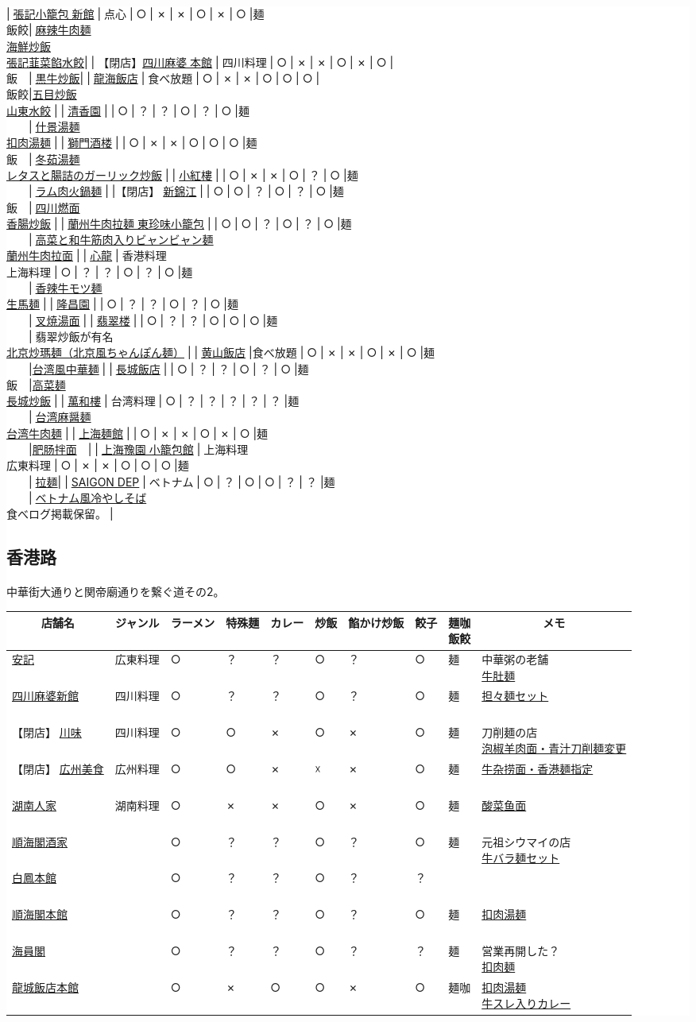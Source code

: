 | [張記小籠包 新館](https://supleks.jp/s/140019.html) | 点心 | ○ | ✗ | ✗ | ○ | ✗ | ○ |麺　<br>飯餃| [麻辣牛肉麺](https://ramendb.supleks.jp/review/1494023.html)<br>[海鮮炒飯]( https://chahandb.supleks.jp/review/1495759.html)<br>[張記韮菜餡水餃](https://gyouzadb.supleks.jp/review/1495763.html)|
| 【閉店】[四川麻婆 本館](https://supleks.jp/s/121859.html) | 四川料理 | ○ | ✗ | ✗ | ○ | ✗ | ○ |　　<br>飯　| [黒牛炒飯](https://chahandb.supleks.jp/review/1272660.html)|
| [龍海飯店](https://supleks.jp/s/86266.html)                  | 食べ放題               | ○        | ✗      | ✗      | ○    | ○         | ○    |　　<br>飯餃|[五目炒飯](https://chahandb.supleks.jp/review/1286675.html)<br>[山東水餃](https://gyouzadb.supleks.jp/review/1286677.html)  |
| [清香園](https://supleks.jp/s/74821.html)                    |                        | ○        | ？      | ？      | ○    | ？         | ○    |麺　<br>　　| [什景湯麺](https://supleks.jp/review/843353.html)<br />[扣肉湯麺](https://supleks.jp/review/837160.html) |
| [獅門酒楼](https://supleks.jp/s/71391.html)                  |                        | ○        | ✗      | ✗      | ○    | ○         | ○    |麺　<br>飯　| [冬茹湯麺](https://supleks.jp/review/809235.html)<br>[レタスと腸詰のガーリック炒飯](https://chahandb.supleks.jp/review/1325265.html) |
| [小紅樓](https://supleks.jp/s/157235.html) |                        | ○        | ✗      | ✗      | ○    | ？         | ○    |麺　<br>　　| [ラム肉火鍋麺](https://ramendb.supleks.jp/review/1712807.html) |
|【閉店】 [新錦江](https://supleks.jp/s/31380.html) |                        | ○        | ○      | ？      | ○    | ？         | ○    |麺　<br>飯　| [四川燃面](https://ramendb.supleks.jp/review/1312844.html)<br>[香腸炒飯](https://chahandb.supleks.jp/review/1495446.html) |
| [蘭州牛肉拉麺 東珍味小籠包](https://ramendb.supleks.jp/s/104459.html) |                        | ○        | ○      | ？      | ○    | ？         | ○    |麺　<br>　　| [高菜と和牛筋肉入りビャンビャン麺](https://supleks.jp/review/1268698.html)<br />[蘭州牛肉拉面](https://supleks.jp/review/1120221.html) |
| [心龍](https://supleks.jp/s/20260.html)    | 香港料理<br />上海料理 | ○        | ？      | ？      | ○    | ？         | ○    |麺　<br>　　| [香辣牛モツ麺](https://supleks.jp/review/843806.html)<br />[生馬麺](https://supleks.jp/review/161320.html) |
| [隆昌園](https://supleks.jp/s/19884.html)                    |                        | ○        | ？      | ？      | ○    | ？         | ○    |麺　<br>　　| [叉焼湯面](https://supleks.jp/review/810535.html)            |
| [翡翠楼](https://supleks.jp/s/18616.html)                    |                        | ○        | ？      | ？      | ○    | ○          | ○    |麺　<br>　　| 翡翠炒飯が有名<br />[北京炒瑪麺（北京風ちゃんぽん麺）](https://supleks.jp/review/137883.html) |
| [黄山飯店](https://supleks.jp/s/149364.html)   |食べ放題 | ○ | ✗ | ✗      | ○    | ✗          | ○    |麺　<br>　　|[台湾風中華麺](https://ramendb.supleks.jp/review/1625141.html) |
| [長城飯店](https://supleks.jp/s/73107.html)                  |                        | ○        | ？      | ？      | ○    | ？          | ○    |麺　<br>飯　|[高菜麺](https://supleks.jp/review/823108.html)<br>[長城炒飯](https://chahandb.supleks.jp/review/1302800.html) |
| [萬和樓](https://supleks.jp/s/18458.html)                    | 台湾料理               | ○        | ？      | ？      | ？   | ？         | ？   |麺　<br>　　| [台湾麻醤麺](https://supleks.jp/review/141944.html)<br />[台湾牛肉麺](https://supleks.jp/review/137248.html) |
| [上海麺館](https://supleks.jp/s/157587.html) |  | ○        | ✗      | ✗      | ○   | ✗         | ○   |麺　<br>　　|[肥肠拌面](https://ramendb.supleks.jp/review/1716741.html)　|
| [上海豫園 小籠包館](https://supleks.jp/s/125742.html) | 上海料理<br>広東料理 | ○   | ✗ | ✗ | ○   | ○ | ○   |麺　<br>　　| [拉麺](https://ramendb.supleks.jp/review/1318589.html)|
| [SAIGON DEP](https://supleks.jp/s/76746.html)                | ベトナム               | ○        | ？      | ○      | ○    | ？         | ？   |麺　<br>　　| [ベトナム風冷やしそば](https://supleks.jp/review/853149.html)<br />食べログ掲載保留。 |


## 香港路

中華街大通りと関帝廟通りを繋ぐ道その2。

| 店舗名                                             | ジャンル | ラーメン | 特殊麺 | カレー  | 炒飯 | 餡かけ炒飯 | 餃子 |麺咖<br>飯餃| メモ                                                         |
| -------------------------------------------------- | -------- | -------- | ------ | ------------------------------------------- | ---- | ---------- | ---- | ---- | ------------------------------------------------------------ |
| [安記](https://supleks.jp/s/18958.html)            | 広東料理 | ○        | ？      | ？ | ○    | ？          | ○    |麺　<br>　　| 中華粥の老舗<br />[牛肚麺](https://supleks.jp/review/810877.html) |
| [四川麻婆新館](https://supleks.jp/s/113566.html)   | 四川料理 | ○        | ？      | ？  | ○    | ？         | ○    |麺　<br>　　| [担々麺セット](https://supleks.jp/review/1182279.html)       |
|【閉店】 [川味](https://supleks.jp/s/122793.html) |四川料理 | ○        | ○      | ✗  | ○    | ✗         | ○    |麺　<br>　　| 刀削麺の店<br>[泡椒羊肉面・青汁刀削麺変更](https://ramendb.supleks.jp/review/1282483.html) |
|【閉店】 [広州美食](https://supleks.jp/s/138403.html) |広州料理 | ○        | ○      | ✗  | ☓    | ✗         | ○    |麺　<br>　　| [牛杂捞面・香港麺指定](https://ramendb.supleks.jp/review/1473729.html) |
| [湖南人家](https://supleks.jp/s/145235.html) |湖南料理 | ○        | ✗      | ✗  | ○    | ✗         | ○    |麺　<br>　　| [酸菜鱼面](https://ramendb.supleks.jp/review/1566384.html) |
| [順海閣酒家](https://supleks.jp/s/73204.html)      |          | ○        | ？      | ？  | ○    | ？         | ○    |麺　<br>　　| 元祖シウマイの店<br />[牛バラ麺セット](https://supleks.jp/review/823769.html) |
| [白鳳本館](https://supleks.jp/s/52937.html)        |          | ○        | ？      | ？ | ○    | ？         | ？   |　　<br>　　|  |
| [順海閣本館](https://supleks.jp/s/110376.html)     |          | ○        | ？      | ？ | ○    | ？         | ○    |麺　<br>　　|[扣肉湯麺](https://ramendb.supleks.jp/review/1315807.html) |
| [海員閣](https://supleks.jp/s/15466.html)          |          | ○        | ？      | ？  | ○    | ？         | ？   |麺　<br>　　| 営業再開した？<br />[扣肉麺](https://supleks.jp/review/833224.html) |
| [龍城飯店本館](https://supleks.jp/s/96363.html)    |          | ○        | ✗      | ○  | ○    | ✗         | ○    |麺咖<br>　　| [扣肉湯麺](https://ramendb.supleks.jp/review/1310567.html)<br>[牛スレ入りカレー](https://currydb.supleks.jp/review/1350219.html)|
